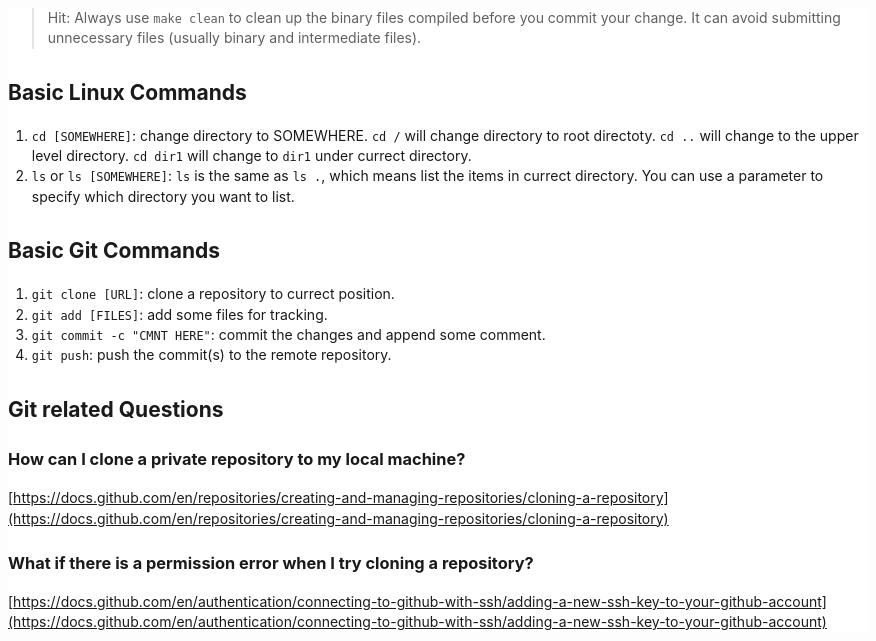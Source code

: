 
> Hit: Always use `make clean` to clean up the binary files compiled before you commit your change. It can avoid submitting unnecessary files (usually binary and intermediate files). 

## Basic Linux Commands

1. `cd [SOMEWHERE]`: change directory to SOMEWHERE. `cd /` will change directory to root directoty. `cd ..` will change to the upper level directory. `cd dir1` will change to `dir1` under currect directory.
2. `ls` or `ls [SOMEWHERE]`: `ls` is the same as `ls .`, which means list the items in currect directory. You can use a parameter to specify which directory you want to list.

## Basic Git Commands

1. `git clone [URL]`: clone a repository to currect position. 
2. `git add [FILES]`: add some files for tracking.
3. `git commit -c "CMNT HERE"`: commit the changes and append some comment.
4. `git push`: push the commit(s) to the remote repository.

## Git related Questions

### How can I clone a private repository to my local machine?

[https://docs.github.com/en/repositories/creating-and-managing-repositories/cloning-a-repository](https://docs.github.com/en/repositories/creating-and-managing-repositories/cloning-a-repository)

### What if there is a permission error when I try cloning a repository?

[https://docs.github.com/en/authentication/connecting-to-github-with-ssh/adding-a-new-ssh-key-to-your-github-account](https://docs.github.com/en/authentication/connecting-to-github-with-ssh/adding-a-new-ssh-key-to-your-github-account)
